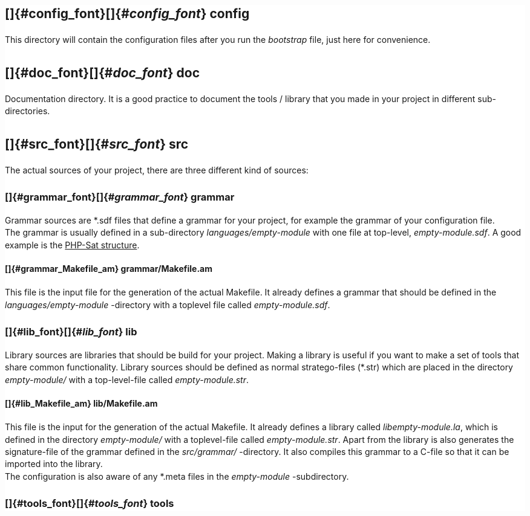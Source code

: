 []{#config_font}[]{#_config_font_} config
-----------------------------------------

This directory will contain the configuration files after you run the
*bootstrap* file, just here for convenience.

[]{#doc_font}[]{#_doc_font_} doc
--------------------------------

Documentation directory. It is a good practice to document the tools /
library that you made in your project in different sub-directories.

[]{#src_font}[]{#_src_font_} src
--------------------------------

The actual sources of your project, there are three different kind of
sources:

### []{#grammar_font}[]{#_grammar_font_} grammar

Grammar sources are \*.sdf files that define a grammar for your project,
for example the grammar of your configuration file.\
The grammar is usually defined in a sub-directory
*languages/empty-module* with one file at top-level, *empty-module.sdf*.
A good example is the [PHP-Sat
structure](https://svn.strategoxt.org/repos/psat/php-sat/trunk/src/grammar/).

#### []{#grammar_Makefile_am} grammar/Makefile.am

This file is the input file for the generation of the actual Makefile.
It already defines a grammar that should be defined in the
*languages/empty-module* -directory with a toplevel file called
*empty-module.sdf*.

### []{#lib_font}[]{#_lib_font_} lib

Library sources are libraries that should be build for your project.
Making a library is useful if you want to make a set of tools that share
common functionality. Library sources should be defined as normal
stratego-files (\*.str) which are placed in the directory
*empty-module/* with a top-level-file called *empty-module.str*.

#### []{#lib_Makefile_am} lib/Makefile.am

This file is the input for the generation of the actual Makefile. It
already defines a library called *libempty-module.la*, which is defined
in the directory *empty-module/* with a toplevel-file called
*empty-module.str*. Apart from the library is also generates the
signature-file of the grammar defined in the *src/grammar/* -directory.
It also compiles this grammar to a C-file so that it can be imported
into the library.\
The configuration is also aware of any \*.meta files in the
*empty-module* -subdirectory.

### []{#tools_font}[]{#_tools_font_} tools
